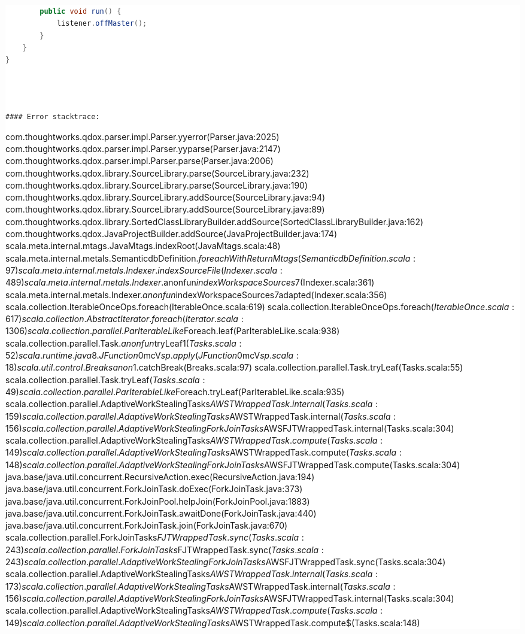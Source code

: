 ```java
        public void run() {
            listener.offMaster();
        }
    }
}

```

```



#### Error stacktrace:

```
com.thoughtworks.qdox.parser.impl.Parser.yyerror(Parser.java:2025)
	com.thoughtworks.qdox.parser.impl.Parser.yyparse(Parser.java:2147)
	com.thoughtworks.qdox.parser.impl.Parser.parse(Parser.java:2006)
	com.thoughtworks.qdox.library.SourceLibrary.parse(SourceLibrary.java:232)
	com.thoughtworks.qdox.library.SourceLibrary.parse(SourceLibrary.java:190)
	com.thoughtworks.qdox.library.SourceLibrary.addSource(SourceLibrary.java:94)
	com.thoughtworks.qdox.library.SourceLibrary.addSource(SourceLibrary.java:89)
	com.thoughtworks.qdox.library.SortedClassLibraryBuilder.addSource(SortedClassLibraryBuilder.java:162)
	com.thoughtworks.qdox.JavaProjectBuilder.addSource(JavaProjectBuilder.java:174)
	scala.meta.internal.mtags.JavaMtags.indexRoot(JavaMtags.scala:48)
	scala.meta.internal.metals.SemanticdbDefinition$.foreachWithReturnMtags(SemanticdbDefinition.scala:97)
	scala.meta.internal.metals.Indexer.indexSourceFile(Indexer.scala:489)
	scala.meta.internal.metals.Indexer.$anonfun$indexWorkspaceSources$7(Indexer.scala:361)
	scala.meta.internal.metals.Indexer.$anonfun$indexWorkspaceSources$7$adapted(Indexer.scala:356)
	scala.collection.IterableOnceOps.foreach(IterableOnce.scala:619)
	scala.collection.IterableOnceOps.foreach$(IterableOnce.scala:617)
	scala.collection.AbstractIterator.foreach(Iterator.scala:1306)
	scala.collection.parallel.ParIterableLike$Foreach.leaf(ParIterableLike.scala:938)
	scala.collection.parallel.Task.$anonfun$tryLeaf$1(Tasks.scala:52)
	scala.runtime.java8.JFunction0$mcV$sp.apply(JFunction0$mcV$sp.scala:18)
	scala.util.control.Breaks$$anon$1.catchBreak(Breaks.scala:97)
	scala.collection.parallel.Task.tryLeaf(Tasks.scala:55)
	scala.collection.parallel.Task.tryLeaf$(Tasks.scala:49)
	scala.collection.parallel.ParIterableLike$Foreach.tryLeaf(ParIterableLike.scala:935)
	scala.collection.parallel.AdaptiveWorkStealingTasks$AWSTWrappedTask.internal(Tasks.scala:159)
	scala.collection.parallel.AdaptiveWorkStealingTasks$AWSTWrappedTask.internal$(Tasks.scala:156)
	scala.collection.parallel.AdaptiveWorkStealingForkJoinTasks$AWSFJTWrappedTask.internal(Tasks.scala:304)
	scala.collection.parallel.AdaptiveWorkStealingTasks$AWSTWrappedTask.compute(Tasks.scala:149)
	scala.collection.parallel.AdaptiveWorkStealingTasks$AWSTWrappedTask.compute$(Tasks.scala:148)
	scala.collection.parallel.AdaptiveWorkStealingForkJoinTasks$AWSFJTWrappedTask.compute(Tasks.scala:304)
	java.base/java.util.concurrent.RecursiveAction.exec(RecursiveAction.java:194)
	java.base/java.util.concurrent.ForkJoinTask.doExec(ForkJoinTask.java:373)
	java.base/java.util.concurrent.ForkJoinPool.helpJoin(ForkJoinPool.java:1883)
	java.base/java.util.concurrent.ForkJoinTask.awaitDone(ForkJoinTask.java:440)
	java.base/java.util.concurrent.ForkJoinTask.join(ForkJoinTask.java:670)
	scala.collection.parallel.ForkJoinTasks$FJTWrappedTask.sync(Tasks.scala:243)
	scala.collection.parallel.ForkJoinTasks$FJTWrappedTask.sync$(Tasks.scala:243)
	scala.collection.parallel.AdaptiveWorkStealingForkJoinTasks$AWSFJTWrappedTask.sync(Tasks.scala:304)
	scala.collection.parallel.AdaptiveWorkStealingTasks$AWSTWrappedTask.internal(Tasks.scala:173)
	scala.collection.parallel.AdaptiveWorkStealingTasks$AWSTWrappedTask.internal$(Tasks.scala:156)
	scala.collection.parallel.AdaptiveWorkStealingForkJoinTasks$AWSFJTWrappedTask.internal(Tasks.scala:304)
	scala.collection.parallel.AdaptiveWorkStealingTasks$AWSTWrappedTask.compute(Tasks.scala:149)
	scala.collection.parallel.AdaptiveWorkStealingTasks$AWSTWrappedTask.compute$(Tasks.scala:148)